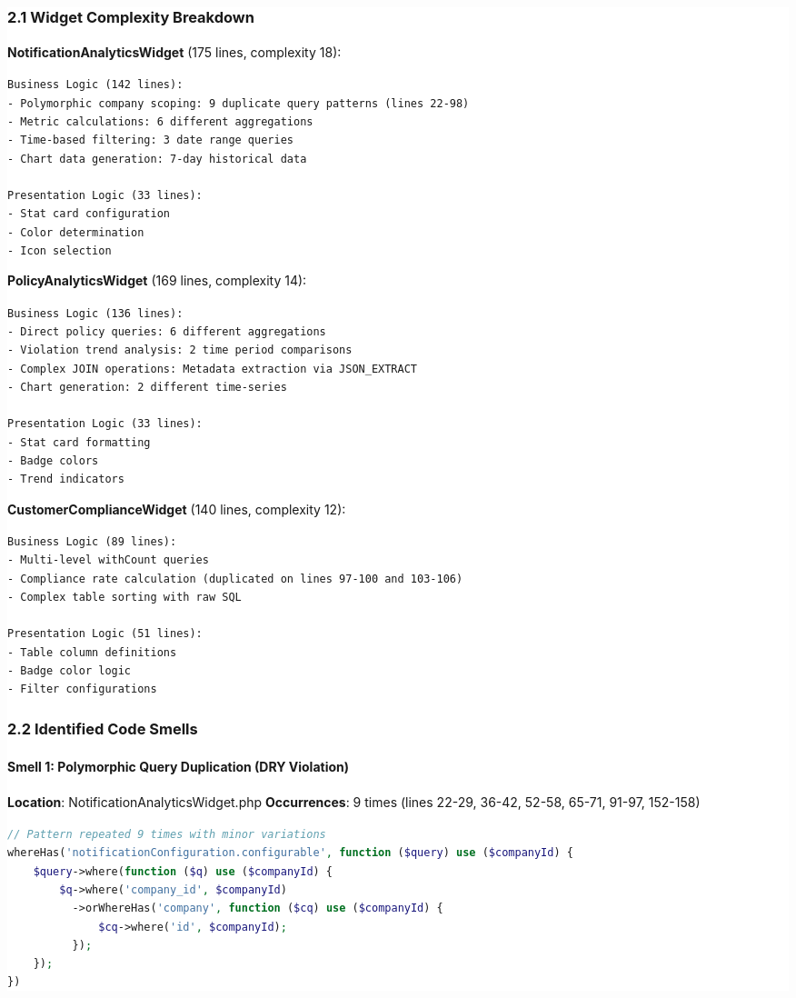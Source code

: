 ### 2.1 Widget Complexity Breakdown

**NotificationAnalyticsWidget** (175 lines, complexity 18):
```
Business Logic (142 lines):
- Polymorphic company scoping: 9 duplicate query patterns (lines 22-98)
- Metric calculations: 6 different aggregations
- Time-based filtering: 3 date range queries
- Chart data generation: 7-day historical data

Presentation Logic (33 lines):
- Stat card configuration
- Color determination
- Icon selection
```

**PolicyAnalyticsWidget** (169 lines, complexity 14):
```
Business Logic (136 lines):
- Direct policy queries: 6 different aggregations
- Violation trend analysis: 2 time period comparisons
- Complex JOIN operations: Metadata extraction via JSON_EXTRACT
- Chart generation: 2 different time-series

Presentation Logic (33 lines):
- Stat card formatting
- Badge colors
- Trend indicators
```

**CustomerComplianceWidget** (140 lines, complexity 12):
```
Business Logic (89 lines):
- Multi-level withCount queries
- Compliance rate calculation (duplicated on lines 97-100 and 103-106)
- Complex table sorting with raw SQL

Presentation Logic (51 lines):
- Table column definitions
- Badge color logic
- Filter configurations
```

### 2.2 Identified Code Smells

#### Smell 1: Polymorphic Query Duplication (DRY Violation)
**Location**: NotificationAnalyticsWidget.php
**Occurrences**: 9 times (lines 22-29, 36-42, 52-58, 65-71, 91-97, 152-158)

```php
// Pattern repeated 9 times with minor variations
whereHas('notificationConfiguration.configurable', function ($query) use ($companyId) {
    $query->where(function ($q) use ($companyId) {
        $q->where('company_id', $companyId)
          ->orWhereHas('company', function ($cq) use ($companyId) {
              $cq->where('id', $companyId);
          });
    });
})
```
